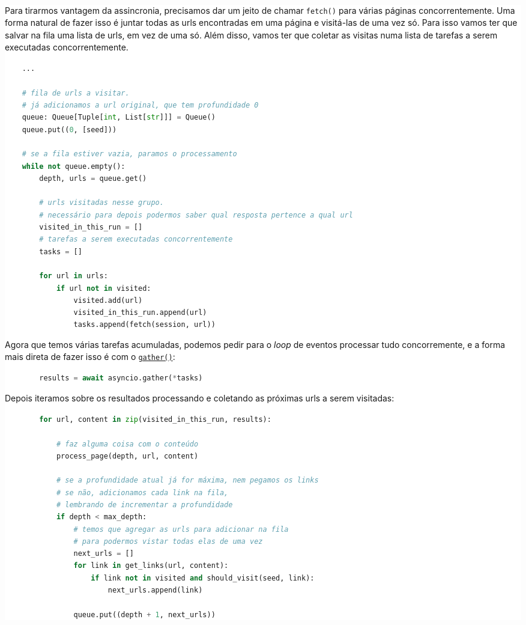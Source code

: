 Para tirarmos vantagem da assincronia, precisamos dar um jeito de chamar `fetch()` para várias páginas concorrentemente.
Uma forma natural de fazer isso é juntar todas as urls encontradas em uma página e visitá-las de uma vez só.
Para isso vamos ter que salvar na fila uma lista de urls, em vez de uma só. Além disso, vamos ter que coletar as visitas numa lista de tarefas a serem executadas concorrentemente.

``` python
    ...

    # fila de urls a visitar.
    # já adicionamos a url original, que tem profundidade 0
    queue: Queue[Tuple[int, List[str]]] = Queue()
    queue.put((0, [seed]))

    # se a fila estiver vazia, paramos o processamento
    while not queue.empty():
        depth, urls = queue.get()

        # urls visitadas nesse grupo.
        # necessário para depois podermos saber qual resposta pertence a qual url
        visited_in_this_run = []
        # tarefas a serem executadas concorrentemente
        tasks = []

        for url in urls:
            if url not in visited:
                visited.add(url)
                visited_in_this_run.append(url)
                tasks.append(fetch(session, url))
```

Agora que temos várias tarefas acumuladas, podemos pedir para o _loop_ de eventos processar tudo concorremente, e a forma mais direta de fazer isso é com o [`gather()`](https://docs.python.org/3/library/asyncio-task.html#asyncio.gather):

``` python
        results = await asyncio.gather(*tasks)
```

Depois iteramos sobre os resultados processando e coletando as próximas urls a serem visitadas:

``` python
        for url, content in zip(visited_in_this_run, results):

            # faz alguma coisa com o conteúdo
            process_page(depth, url, content)

            # se a profundidade atual já for máxima, nem pegamos os links
            # se não, adicionamos cada link na fila,
            # lembrando de incrementar a profundidade
            if depth < max_depth:
                # temos que agregar as urls para adicionar na fila
                # para podermos vistar todas elas de uma vez
                next_urls = []
                for link in get_links(url, content):
                    if link not in visited and should_visit(seed, link):
                        next_urls.append(link)

                queue.put((depth + 1, next_urls))
```
